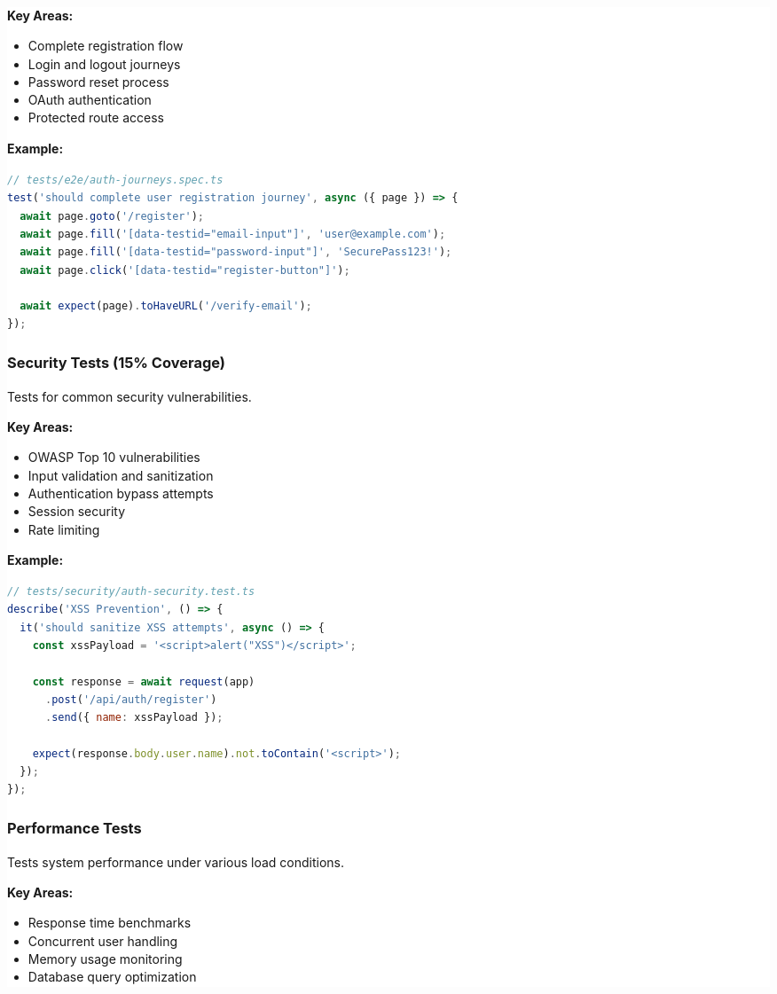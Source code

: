 **Key Areas:**
- Complete registration flow
- Login and logout journeys
- Password reset process
- OAuth authentication
- Protected route access

**Example:**
```javascript
// tests/e2e/auth-journeys.spec.ts
test('should complete user registration journey', async ({ page }) => {
  await page.goto('/register');
  await page.fill('[data-testid="email-input"]', 'user@example.com');
  await page.fill('[data-testid="password-input"]', 'SecurePass123!');
  await page.click('[data-testid="register-button"]');
  
  await expect(page).toHaveURL('/verify-email');
});
```

### Security Tests (15% Coverage)
Tests for common security vulnerabilities.

**Key Areas:**
- OWASP Top 10 vulnerabilities
- Input validation and sanitization
- Authentication bypass attempts
- Session security
- Rate limiting

**Example:**
```javascript
// tests/security/auth-security.test.ts
describe('XSS Prevention', () => {
  it('should sanitize XSS attempts', async () => {
    const xssPayload = '<script>alert("XSS")</script>';
    
    const response = await request(app)
      .post('/api/auth/register')
      .send({ name: xssPayload });
    
    expect(response.body.user.name).not.toContain('<script>');
  });
});
```

### Performance Tests
Tests system performance under various load conditions.

**Key Areas:**
- Response time benchmarks
- Concurrent user handling
- Memory usage monitoring
- Database query optimization
